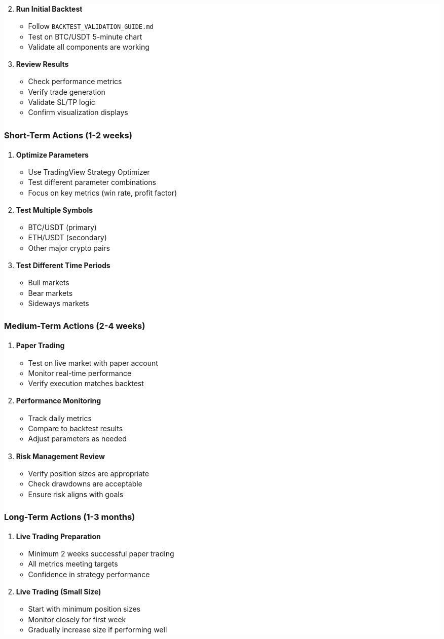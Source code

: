 2. **Run Initial Backtest**
   - Follow `BACKTEST_VALIDATION_GUIDE.md`
   - Test on BTC/USDT 5-minute chart
   - Validate all components are working

3. **Review Results**
   - Check performance metrics
   - Verify trade generation
   - Validate SL/TP logic
   - Confirm visualization displays

### Short-Term Actions (1-2 weeks)
1. **Optimize Parameters**
   - Use TradingView Strategy Optimizer
   - Test different parameter combinations
   - Focus on key metrics (win rate, profit factor)

2. **Test Multiple Symbols**
   - BTC/USDT (primary)
   - ETH/USDT (secondary)
   - Other major crypto pairs

3. **Test Different Time Periods**
   - Bull markets
   - Bear markets
   - Sideways markets

### Medium-Term Actions (2-4 weeks)
1. **Paper Trading**
   - Test on live market with paper account
   - Monitor real-time performance
   - Verify execution matches backtest

2. **Performance Monitoring**
   - Track daily metrics
   - Compare to backtest results
   - Adjust parameters as needed

3. **Risk Management Review**
   - Verify position sizes are appropriate
   - Check drawdowns are acceptable
   - Ensure risk aligns with goals

### Long-Term Actions (1-3 months)
1. **Live Trading Preparation**
   - Minimum 2 weeks successful paper trading
   - All metrics meeting targets
   - Confidence in strategy performance

2. **Live Trading (Small Size)**
   - Start with minimum position sizes
   - Monitor closely for first week
   - Gradually increase size if performing well

